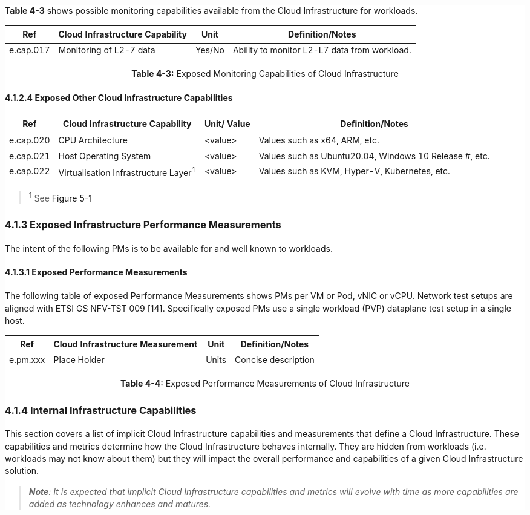 **Table 4-3** shows possible monitoring capabilities available from the Cloud Infrastructure for workloads.

<a name="Table4-3"></a>

| Ref       | Cloud Infrastructure Capability | Unit   | Definition/Notes                             |
|-----------|---------------------------------|--------|----------------------------------------------|
| e.cap.017 | Monitoring of L2-7 data         | Yes/No | Ability to monitor L2-L7 data from workload. |

<p align="center"><b>Table 4-3:</b> Exposed Monitoring Capabilities of Cloud Infrastructure</p>

<a name="4.1.2.4"></a>
#### 4.1.2.4 Exposed Other Cloud Infrastructure Capabilities

| Ref | Cloud Infrastructure Capability   | Unit/ Value | Definition/Notes |
|-----|----------------------|---------|-----------------------|
| e.cap.020 | CPU Architecture | \<value> | Values such as x64, ARM, etc. |
| e.cap.021 | Host Operating System | \<value> | Values such as Ubuntu20.04, Windows 10 Release #, etc. |
| e.cap.022 | Virtualisation Infrastructure Layer<sup>1</sup> | \<value> | Values such as KVM, Hyper-V, Kubernetes, etc. |
> <sup>1</sup> See [Figure 5-1](./chapter05.md#5.1)

<a name="4.1.3"></a>
### 4.1.3 Exposed Infrastructure Performance Measurements
The intent of the following PMs is to be available for and well known to workloads.

<a name="4.1.3.1"></a>
#### 4.1.3.1 Exposed Performance Measurements

The following table of exposed Performance Measurements shows PMs per VM or Pod, vNIC or vCPU. Network test setups are aligned with ETSI GS NFV-TST 009 [14]. Specifically exposed PMs use a single workload (PVP) dataplane test setup in a single host.

<a name="Table4-4"></a>

| Ref      | Cloud Infrastructure Measurement | Unit  | Definition/Notes    |
|----------|----------------------------------|-------|---------------------|
| e.pm.xxx | Place Holder                     | Units | Concise description |

<p align="center"><b>Table 4-4:</b> Exposed Performance Measurements of Cloud Infrastructure</p>


<a name="4.1.4"></a>
### 4.1.4 Internal Infrastructure Capabilities

This section covers a list of implicit Cloud Infrastructure capabilities and measurements that define a Cloud Infrastructure. These capabilities and metrics determine how the Cloud Infrastructure behaves internally. They are hidden from workloads (i.e. workloads may not know about them) but they will impact the overall performance and capabilities of a given Cloud Infrastructure solution.

>_**Note**:  It is expected that implicit Cloud Infrastructure capabilities and metrics will evolve with time as more capabilities are added as technology enhances and matures._
